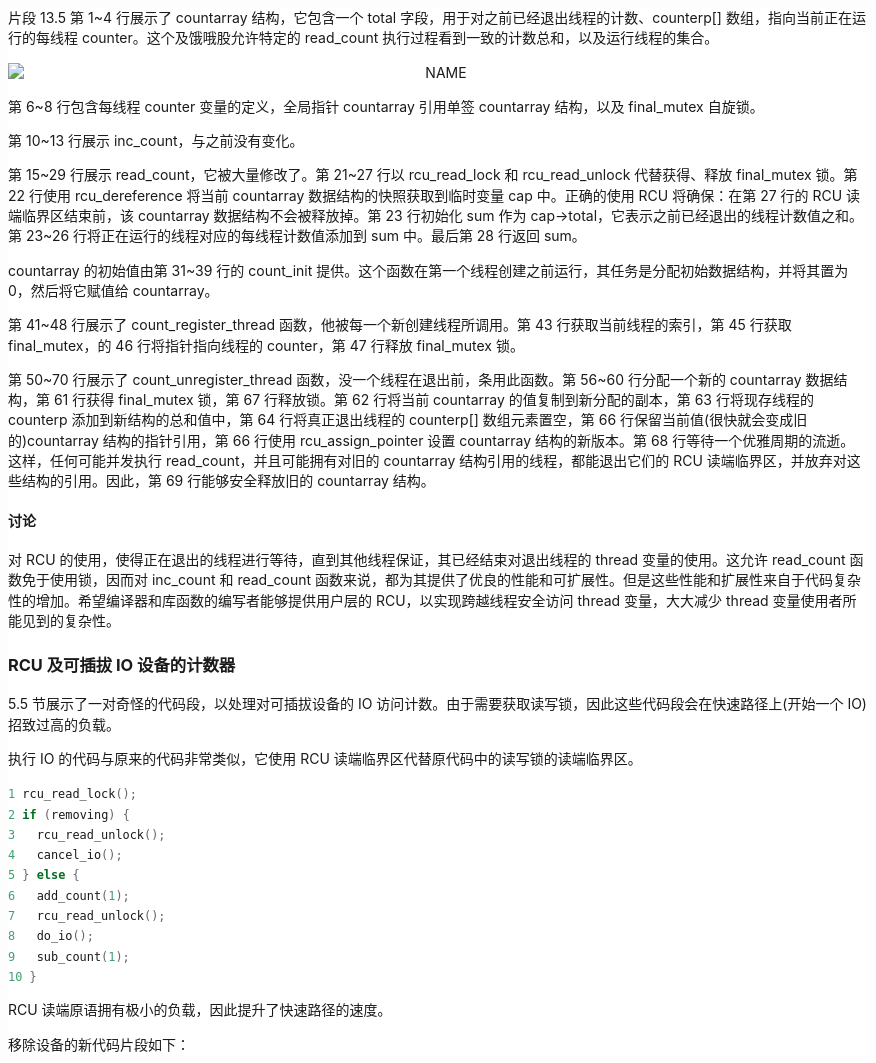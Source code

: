 片段 13.5 第 1~4 行展示了 countarray 结构，它包含一个 total 字段，用于对之前已经退出线程的计数、counterp[] 数组，指向当前正在运行的每线程 counter。这个及饿哦股允许特定的 read_count 执行过程看到一致的计数总和，以及运行线程的集合。

<div  align="center">
<img src="https://infi-img.oss-cn-hangzhou.aliyuncs.com/img/20180922202936.png
" style="display:block;width:100%;" alt="NAME" align=center />
</div>

第 6~8 行包含每线程 counter 变量的定义，全局指针 countarray 引用单签 countarray 结构，以及 final_mutex 自旋锁。

第 10~13 行展示 inc_count，与之前没有变化。

第 15~29 行展示 read_count，它被大量修改了。第 21~27 行以 rcu_read_lock 和 rcu_read_unlock 代替获得、释放 final_mutex 锁。第 22 行使用 rcu_dereference 将当前 countarray 数据结构的快照获取到临时变量 cap 中。正确的使用 RCU 将确保：在第 27 行的 RCU 读端临界区结束前，该 countarray 数据结构不会被释放掉。第 23 行初始化 sum 作为 cap->total，它表示之前已经退出的线程计数值之和。第 23~26 行将正在运行的线程对应的每线程计数值添加到 sum 中。最后第 28 行返回 sum。

countarray 的初始值由第 31~39 行的 count_init 提供。这个函数在第一个线程创建之前运行，其任务是分配初始数据结构，并将其置为 0，然后将它赋值给 countarray。

第 41~48 行展示了 count_register_thread 函数，他被每一个新创建线程所调用。第 43 行获取当前线程的索引，第 45 行获取 final_mutex，的 46 行将指针指向线程的 counter，第 47 行释放 final_mutex 锁。

第 50~70 行展示了 count_unregister_thread 函数，没一个线程在退出前，条用此函数。第 56~60 行分配一个新的 countarray 数据结构，第 61 行获得 final_mutex 锁，第 67 行释放锁。第 62 行将当前 countarray 的值复制到新分配的副本，第 63 行将现存线程的 counterp 添加到新结构的总和值中，第 64 行将真正退出线程的 counterp[] 数组元素置空，第 66 行保留当前值(很快就会变成旧的)countarray 结构的指针引用，第 66 行使用 rcu_assign_pointer 设置 countarray 结构的新版本。第 68 行等待一个优雅周期的流逝。这样，任何可能并发执行 read_count，并且可能拥有对旧的 countarray 结构引用的线程，都能退出它们的 RCU 读端临界区，并放弃对这些结构的引用。因此，第 69 行能够安全释放旧的 countarray 结构。

#### 讨论

对 RCU 的使用，使得正在退出的线程进行等待，直到其他线程保证，其已经结束对退出线程的 thread 变量的使用。这允许 read_count 函数免于使用锁，因而对 inc_count 和 read_count 函数来说，都为其提供了优良的性能和可扩展性。但是这些性能和扩展性来自于代码复杂性的增加。希望编译器和库函数的编写者能够提供用户层的 RCU，以实现跨越线程安全访问 thread 变量，大大减少 thread 变量使用者所能见到的复杂性。

### RCU 及可插拔 IO 设备的计数器

5.5 节展示了一对奇怪的代码段，以处理对可插拔设备的 IO 访问计数。由于需要获取读写锁，因此这些代码段会在快速路径上(开始一个 IO)招致过高的负载。

执行 IO 的代码与原来的代码非常类似，它使用 RCU 读端临界区代替原代码中的读写锁的读端临界区。

```c
1 rcu_read_lock(); 
2 if (removing) { 
3 	rcu_read_unlock(); 
4 	cancel_io(); 
5 } else { 
6 	add_count(1); 
7 	rcu_read_unlock(); 
8 	do_io(); 
9 	sub_count(1); 
10 }
```

RCU 读端原语拥有极小的负载，因此提升了快速路径的速度。

移除设备的新代码片段如下：
